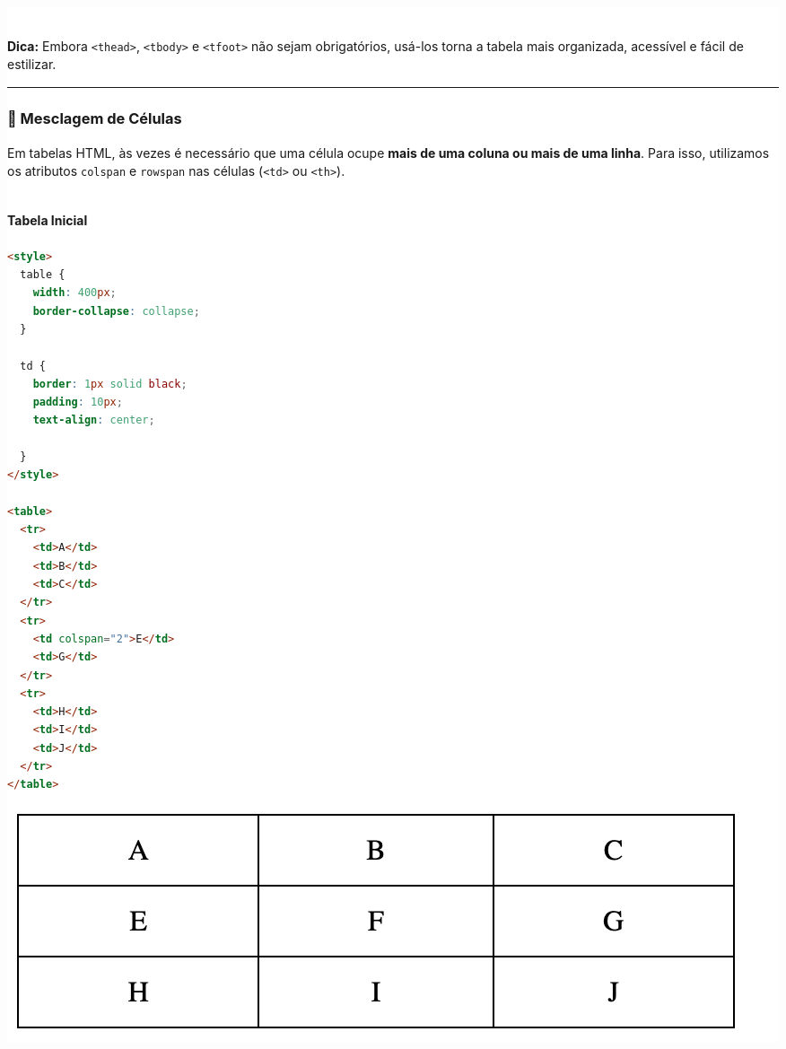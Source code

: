 <div style="height: 20px"></div>

**Dica:** Embora `<thead>`, `<tbody>` e `<tfoot>` não sejam obrigatórios, usá-los torna a tabela mais organizada, acessível e fácil de estilizar.


---

### 🔹 Mesclagem de Células 

Em tabelas HTML, às vezes é necessário que uma célula ocupe **mais de uma coluna ou mais de uma linha**. Para isso, utilizamos os atributos `colspan` e `rowspan` nas células (`<td>` ou `<th>`).

<div style="height: 1px"></div>

#### Tabela Inicial

```html
<style>
  table {
    width: 400px;
    border-collapse: collapse;
  }

  td {
    border: 1px solid black;
    padding: 10px;
    text-align: center;
    
  }
</style>

<table>
  <tr>
    <td>A</td>
    <td>B</td>
    <td>C</td>
  </tr>
  <tr>
    <td colspan="2">E</td>
    <td>G</td>
  </tr>
  <tr>
    <td>H</td>
    <td>I</td>
    <td>J</td>
  </tr>
</table>
```

<img src="./images/ex-8.png">
